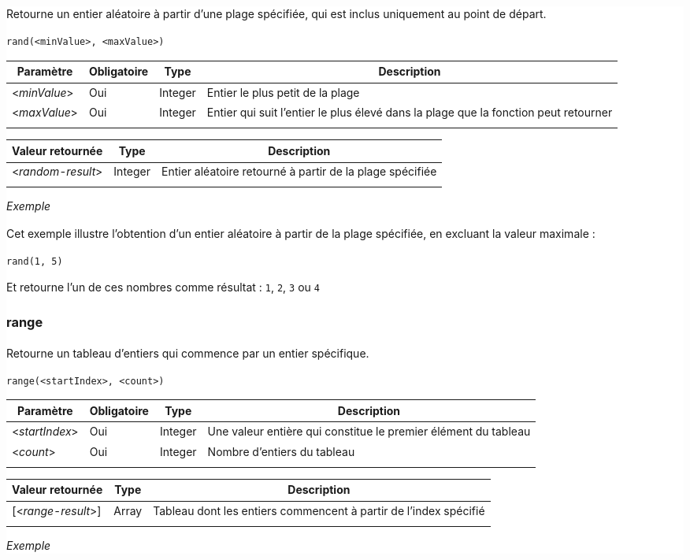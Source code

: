 Retourne un entier aléatoire à partir d’une plage spécifiée, qui est inclus uniquement au point de départ.

```
rand(<minValue>, <maxValue>)
```

| Paramètre | Obligatoire | Type | Description |
| --------- | -------- | ---- | ----------- |
| <*minValue*> | Oui | Integer | Entier le plus petit de la plage |
| <*maxValue*> | Oui | Integer | Entier qui suit l’entier le plus élevé dans la plage que la fonction peut retourner |
|||||

| Valeur retournée | Type | Description |
| ------------ | ---- | ----------- |
| <*random-result*> | Integer | Entier aléatoire retourné à partir de la plage spécifiée |
||||

*Exemple*

Cet exemple illustre l’obtention d’un entier aléatoire à partir de la plage spécifiée, en excluant la valeur maximale :

```
rand(1, 5)
```

Et retourne l’un de ces nombres comme résultat : `1`, `2`, `3` ou `4`

<a name="range"></a>

### <a name="range"></a>range

Retourne un tableau d’entiers qui commence par un entier spécifique.

```
range(<startIndex>, <count>)
```

| Paramètre | Obligatoire | Type | Description |
| --------- | -------- | ---- | ----------- |
| <*startIndex*> | Oui | Integer | Une valeur entière qui constitue le premier élément du tableau |
| <*count*> | Oui | Integer | Nombre d’entiers du tableau |
|||||

| Valeur retournée | Type | Description |
| ------------ | ---- | ----------- |
| [<*range-result*>] | Array | Tableau dont les entiers commencent à partir de l’index spécifié |
||||

*Exemple*
